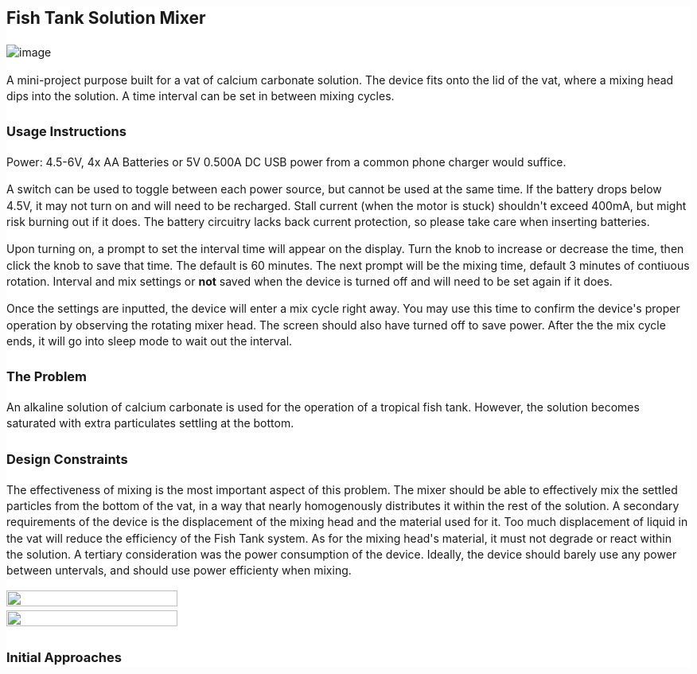 ## Fish Tank Solution Mixer

![image](https://user-images.githubusercontent.com/41247872/132284967-0ef4c3ed-24eb-45bd-ba2f-e042537c1136.png)

A mini-project purpose built for a vat of calcium carbonate solution. The device fits onto the lid of the vat, where a mixing head dips into the solution. A time interval can be set in between mixing cycles.



### Usage Instructions
  
Power: 4.5-6V, 4x AA Batteries or 5V 0.500A DC
  USB power from a common phone charger would suffice.
  
A switch can be used to toggle between each power source, but cannot be used at the same time. If the battery drops below 4.5V, it may not turn on and will need to be recharged. Stall current (when the motor is stuck) shouldn't exceed 400mA, but might risk burning out if it does. The battery circuitry lacks back current protection, so please take care when inserting batteries. 

Upon turning on, a prompt to set the interval time will appear on the display. Turn the knob to increase or decrease the time, then click the knob to save that time. The default is 60 minutes. The next prompt will be the mixing time, default 3 minutes of contiuous rotation. Interval and mix settings or **not** saved when the device is turned off and will need to be set again if it does.

Once the settings are inputted, the device will enter a mix cycle right away. You may use this time to confirm the device's proper operation by observing the rotating mixer head. The screen should also have turned off to save power. After the the mix cycle ends, it will go into sleep mode to wait out the interval.



### The Problem

An alkaline solution of calcium carbonate is used for the operation of a tropical fish tank. However, the solution becomes saturated with extra particulates settling at the bottom. 



### Design Constraints

The effectiveness of mixing is the most important aspect of this problem. The mixer should be able to effectively mix the settled particles from the bottom of the vat, in a way that nearly homogenously distributes it within the rest of the solution. A secondary requirements of the device is the displacement of the mixing head and the material used for it. Too much displacement of liquid in the vat will reduce the efficiency of the Fish Tank system. As for the mixing head's material, it must not degrade or react within the solution. A tertiary consideration was the power consumption of the device. Ideally, the device should barely use any power between untervals, and should use power efficienty when mixing.

<img src="https://user-images.githubusercontent.com/41247872/132137532-e397ba98-46a8-4336-b155-490038e3203b.jpg" width=50% height=50%/>
<img src="https://user-images.githubusercontent.com/41247872/132137534-22c0d47b-0649-45d4-9094-704064aab5fc.jpg" width=50% height=50%/>


  
### Initial Approaches
